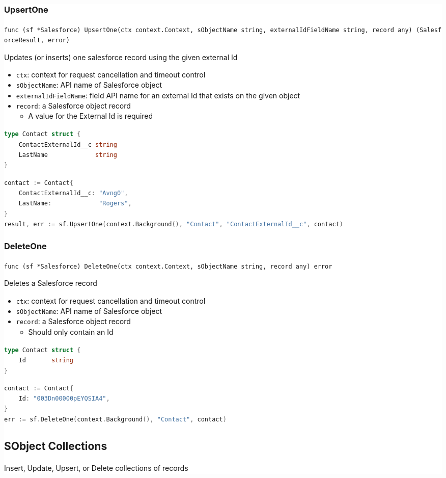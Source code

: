 ### UpsertOne

`func (sf *Salesforce) UpsertOne(ctx context.Context, sObjectName string, externalIdFieldName string, record any) (SalesforceResult, error)`

Updates (or inserts) one salesforce record using the given external Id

- `ctx`: context for request cancellation and timeout control
- `sObjectName`: API name of Salesforce object
- `externalIdFieldName`: field API name for an external Id that exists on the given object
- `record`: a Salesforce object record
  - A value for the External Id is required

```go
type Contact struct {
    ContactExternalId__c string
    LastName             string
}
```

```go
contact := Contact{
    ContactExternalId__c: "Avng0",
    LastName:             "Rogers",
}
result, err := sf.UpsertOne(context.Background(), "Contact", "ContactExternalId__c", contact)
```

### DeleteOne

`func (sf *Salesforce) DeleteOne(ctx context.Context, sObjectName string, record any) error`

Deletes a Salesforce record

- `ctx`: context for request cancellation and timeout control
- `sObjectName`: API name of Salesforce object
- `record`: a Salesforce object record
  - Should only contain an Id

```go
type Contact struct {
    Id       string
}
```

```go
contact := Contact{
    Id: "003Dn00000pEYQSIA4",
}
err := sf.DeleteOne(context.Background(), "Contact", contact)
```

## SObject Collections

Insert, Update, Upsert, or Delete collections of records
